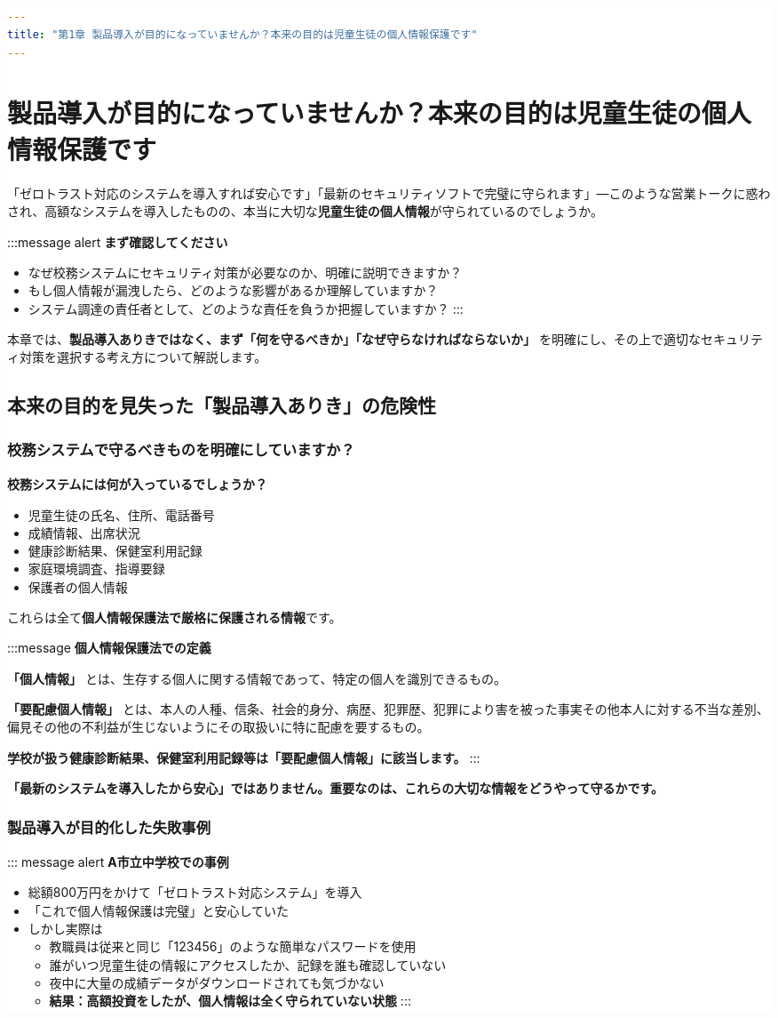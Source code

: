 ```yaml
---
title: "第1章 製品導入が目的になっていませんか？本来の目的は児童生徒の個人情報保護です"
---
```


# 製品導入が目的になっていませんか？本来の目的は児童生徒の個人情報保護です

「ゼロトラスト対応のシステムを導入すれば安心です」「最新のセキュリティソフトで完璧に守られます」―このような営業トークに惑わされ、高額なシステムを導入したものの、本当に大切な**児童生徒の個人情報**が守られているのでしょうか。

:::message alert
**まず確認してください**

- なぜ校務システムにセキュリティ対策が必要なのか、明確に説明できますか？
- もし個人情報が漏洩したら、どのような影響があるか理解していますか？
- システム調達の責任者として、どのような責任を負うか把握していますか？
:::

本章では、**製品導入ありきではなく、まず「何を守るべきか」「なぜ守らなければならないか」** を明確にし、その上で適切なセキュリティ対策を選択する考え方について解説します。

## 本来の目的を見失った「製品導入ありき」の危険性

### 校務システムで守るべきものを明確にしていますか？

**校務システムには何が入っているでしょうか？**

- 児童生徒の氏名、住所、電話番号
- 成績情報、出席状況
- 健康診断結果、保健室利用記録
- 家庭環境調査、指導要録
- 保護者の個人情報

これらは全て**個人情報保護法で厳格に保護される情報**です。

:::message
**個人情報保護法での定義**

**「個人情報」** とは、生存する個人に関する情報であって、特定の個人を識別できるもの。

**「要配慮個人情報」** とは、本人の人種、信条、社会的身分、病歴、犯罪歴、犯罪により害を被った事実その他本人に対する不当な差別、偏見その他の不利益が生じないようにその取扱いに特に配慮を要するもの。

**学校が扱う健康診断結果、保健室利用記録等は「要配慮個人情報」に該当します。**
:::

**「最新のシステムを導入したから安心」ではありません。重要なのは、これらの大切な情報をどうやって守るかです。**

### 製品導入が目的化した失敗事例

::: message alert
**A市立中学校での事例**
- 総額800万円をかけて「ゼロトラスト対応システム」を導入
- 「これで個人情報保護は完璧」と安心していた
- しかし実際は
  - 教職員は従来と同じ「123456」のような簡単なパスワードを使用
  - 誰がいつ児童生徒の情報にアクセスしたか、記録を誰も確認していない
  - 夜中に大量の成績データがダウンロードされても気づかない
  - **結果：高額投資をしたが、個人情報は全く守られていない状態**
:::
